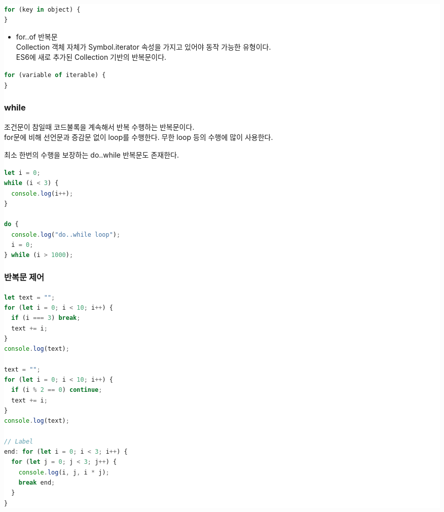 ```js
for (key in object) {
}
```

- for..of 반복문  
  Collection 객체 자체가 Symbol.iterator 속성을 가지고 있어야 동작 가능한 유형이다.  
  ES6에 새로 추가된 Collection 기반의 반복문이다.

```js
for (variable of iterable) {
}
```

### while

조건문이 참일때 코드불록을 계속해서 반복 수행하는 반복문이다.  
for문에 비해 선언문과 증감문 없이 loop를 수행한다. 무한 loop 등의 수행에 많이 사용한다.

최소 한번의 수행을 보장하는 do..while 반복문도 존재한다.

```js
let i = 0;
while (i < 3) {
  console.log(i++);
}

do {
  console.log("do..while loop");
  i = 0;
} while (i > 1000);
```

### 반복문 제어

```js
let text = "";
for (let i = 0; i < 10; i++) {
  if (i === 3) break;
  text += i;
}
console.log(text);

text = "";
for (let i = 0; i < 10; i++) {
  if (i % 2 == 0) continue;
  text += i;
}
console.log(text);

// Label
end: for (let i = 0; i < 3; i++) {
  for (let j = 0; j < 3; j++) {
    console.log(i, j, i * j);
    break end;
  }
}
```
